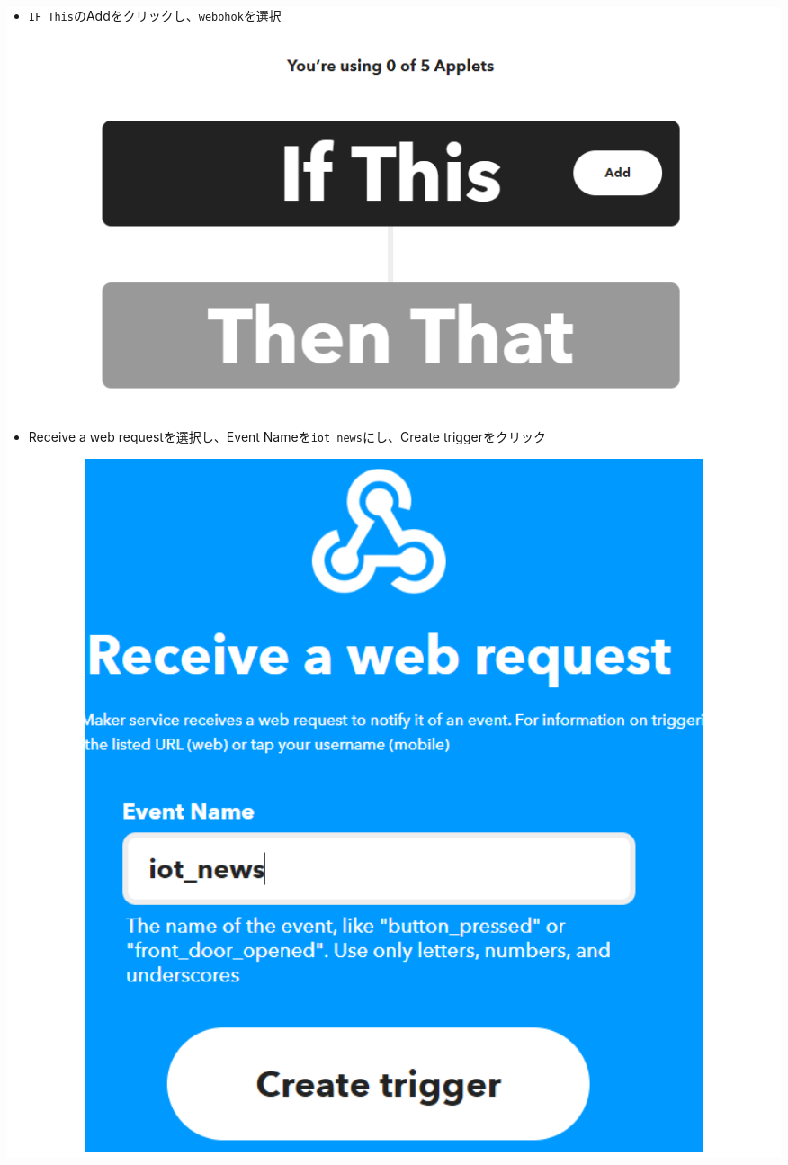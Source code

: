   - `IF This`のAddをクリックし、`webohok`を選択
  <center>
    <img src="./images/ifttt-2.png" width="80%">
  </center>

  - Receive a web requestを選択し、Event Nameを`iot_news`にし、Create triggerをクリック
  <center>
    <img src="./images/ifttt-3.png" width="80%">
  </center>
